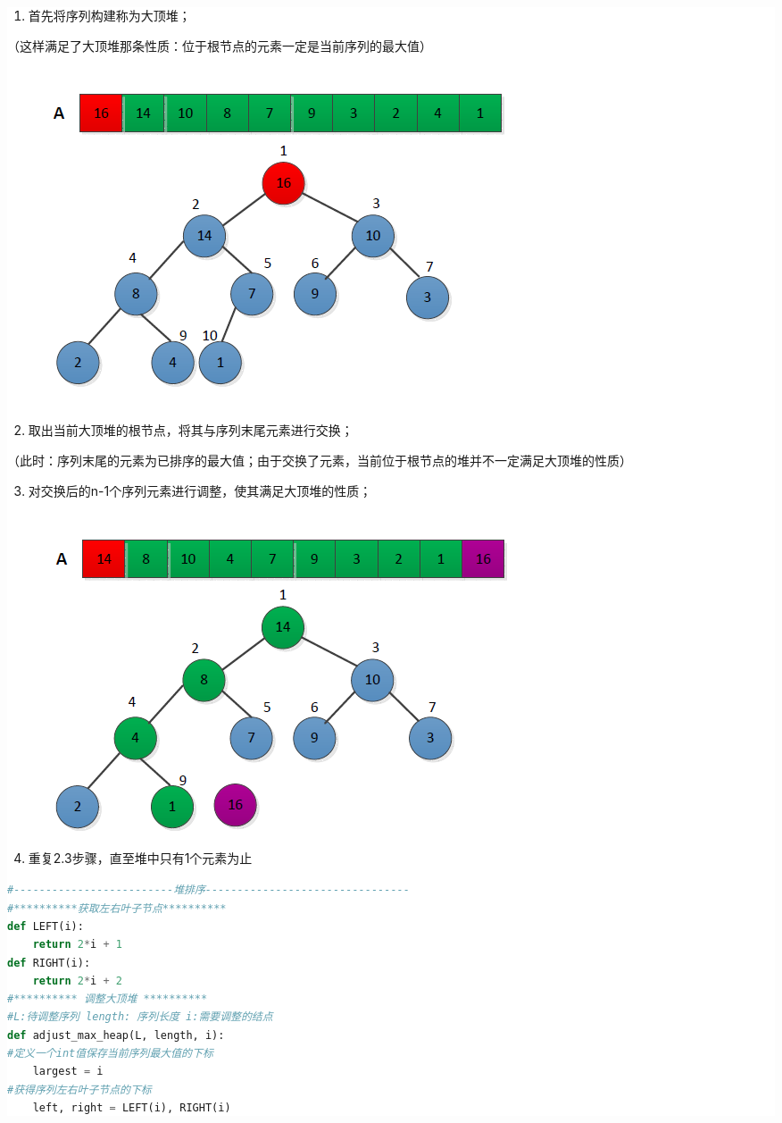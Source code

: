 1. 首先将序列构建称为大顶堆；

（这样满足了大顶堆那条性质：位于根节点的元素一定是当前序列的最大值）

![](/images/SortingAlgorithm/构建大顶堆.png)

2. 取出当前大顶堆的根节点，将其与序列末尾元素进行交换；

（此时：序列末尾的元素为已排序的最大值；由于交换了元素，当前位于根节点的堆并不一定满足大顶堆的性质）

3. 对交换后的n-1个序列元素进行调整，使其满足大顶堆的性质；

![](/images/SortingAlgorithm/调整大顶堆.png)

4. 重复2.3步骤，直至堆中只有1个元素为止

```python
#-------------------------堆排序--------------------------------
#**********获取左右叶子节点**********
def LEFT(i):
    return 2*i + 1
def RIGHT(i):
    return 2*i + 2
#********** 调整大顶堆 **********
#L:待调整序列 length: 序列长度 i:需要调整的结点
def adjust_max_heap(L, length, i):
#定义一个int值保存当前序列最大值的下标
    largest = i
#获得序列左右叶子节点的下标
    left, right = LEFT(i), RIGHT(i)
```